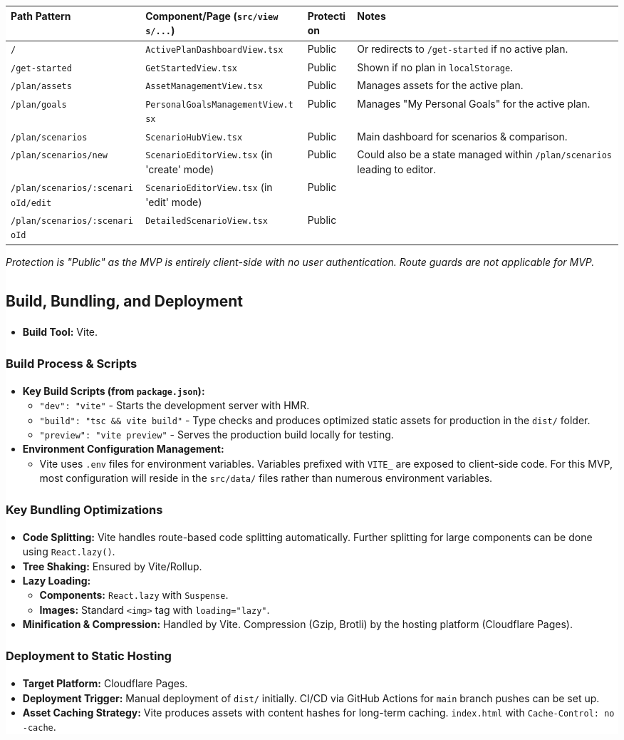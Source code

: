 | Path Pattern                     | Component/Page (`src/views/...`)         | Protection | Notes                                                                 |
| :------------------------------- | :--------------------------------------- | :--------- | :-------------------------------------------------------------------- |
| `/`                              | `ActivePlanDashboardView.tsx`            | Public     | Or redirects to `/get-started` if no active plan.                     |
| `/get-started`                   | `GetStartedView.tsx`                     | Public     | Shown if no plan in `localStorage`.                                     |
| `/plan/assets`                   | `AssetManagementView.tsx`                | Public     | Manages assets for the active plan.                                   |
| `/plan/goals`                    | `PersonalGoalsManagementView.tsx`        | Public     | Manages "My Personal Goals" for the active plan.                      |
| `/plan/scenarios`                | `ScenarioHubView.tsx`                    | Public     | Main dashboard for scenarios & comparison.                            |
| `/plan/scenarios/new`            | `ScenarioEditorView.tsx` (in 'create' mode) | Public     | Could also be a state managed within `/plan/scenarios` leading to editor. |
| `/plan/scenarios/:scenarioId/edit` | `ScenarioEditorView.tsx` (in 'edit' mode)   | Public     |                                                                       |
| `/plan/scenarios/:scenarioId`    | `DetailedScenarioView.tsx`               | Public     |                                                                       |

*Protection is "Public" as the MVP is entirely client-side with no user authentication. Route guards are not applicable for MVP.*

## Build, Bundling, and Deployment

  * **Build Tool:** Vite.

### Build Process & Scripts

  * **Key Build Scripts (from `package.json`):**
      * `"dev": "vite"` - Starts the development server with HMR.
      * `"build": "tsc && vite build"` - Type checks and produces optimized static assets for production in the `dist/` folder.
      * `"preview": "vite preview"` - Serves the production build locally for testing.
  * **Environment Configuration Management:**
      * Vite uses `.env` files for environment variables. Variables prefixed with `VITE_` are exposed to client-side code. For this MVP, most configuration will reside in the `src/data/` files rather than numerous environment variables.

### Key Bundling Optimizations

  * **Code Splitting:** Vite handles route-based code splitting automatically. Further splitting for large components can be done using `React.lazy()`.
  * **Tree Shaking:** Ensured by Vite/Rollup.
  * **Lazy Loading:**
      * **Components:** `React.lazy` with `Suspense`.
      * **Images:** Standard `<img>` tag with `loading="lazy"`.
  * **Minification & Compression:** Handled by Vite. Compression (Gzip, Brotli) by the hosting platform (Cloudflare Pages).

### Deployment to Static Hosting

  * **Target Platform:** Cloudflare Pages.
  * **Deployment Trigger:** Manual deployment of `dist/` initially. CI/CD via GitHub Actions for `main` branch pushes can be set up.
  * **Asset Caching Strategy:** Vite produces assets with content hashes for long-term caching. `index.html` with `Cache-Control: no-cache`.
